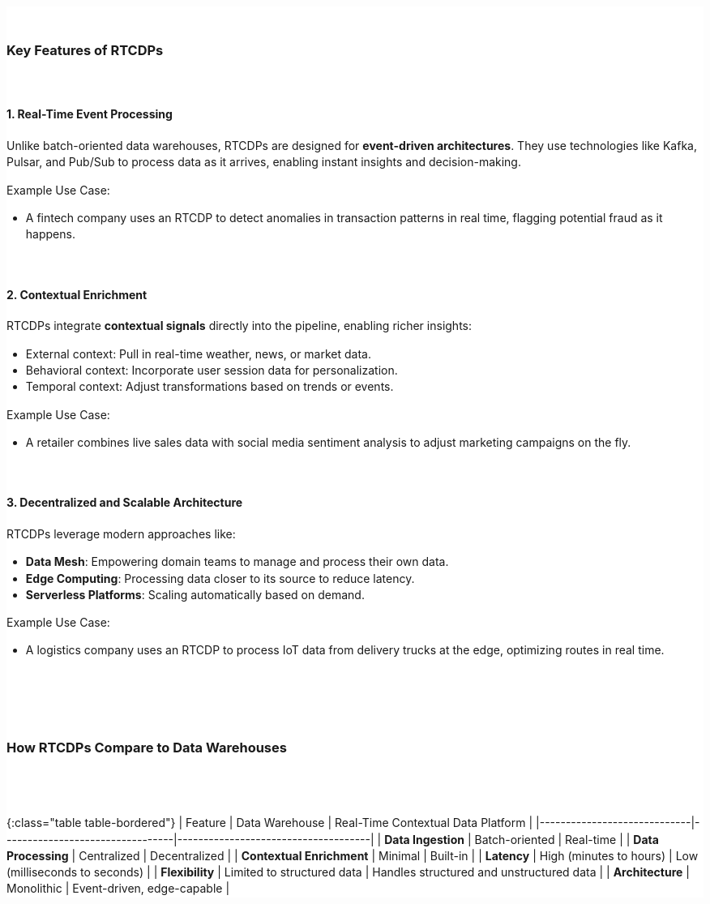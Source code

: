 
<br>

### **Key Features of RTCDPs**

<br>

#### **1. Real-Time Event Processing**
Unlike batch-oriented data warehouses, RTCDPs are designed for **event-driven architectures**. They use technologies like Kafka, Pulsar, and Pub/Sub to process data as it arrives, enabling instant insights and decision-making.

Example Use Case:
- A fintech company uses an RTCDP to detect anomalies in transaction patterns in real time, flagging potential fraud as it happens.

<br>

#### **2. Contextual Enrichment**
RTCDPs integrate **contextual signals** directly into the pipeline, enabling richer insights:
- External context: Pull in real-time weather, news, or market data.
- Behavioral context: Incorporate user session data for personalization.
- Temporal context: Adjust transformations based on trends or events.

Example Use Case:
- A retailer combines live sales data with social media sentiment analysis to adjust marketing campaigns on the fly.

<br>


#### **3. Decentralized and Scalable Architecture**
RTCDPs leverage modern approaches like:
- **Data Mesh**: Empowering domain teams to manage and process their own data.
- **Edge Computing**: Processing data closer to its source to reduce latency.
- **Serverless Platforms**: Scaling automatically based on demand.

Example Use Case:
- A logistics company uses an RTCDP to process IoT data from delivery trucks at the edge, optimizing routes in real time.

<br>
<br>
<br>


### **How RTCDPs Compare to Data Warehouses**
<br><br>

{:class="table table-bordered"}
| Feature                     | Data Warehouse                  | Real-Time Contextual Data Platform |
|-----------------------------|---------------------------------|-------------------------------------|
| **Data Ingestion**           | Batch-oriented                | Real-time                          |
| **Data Processing**          | Centralized                   | Decentralized                      |
| **Contextual Enrichment**    | Minimal                       | Built-in                           |
| **Latency**                  | High (minutes to hours)       | Low (milliseconds to seconds)      |
| **Flexibility**              | Limited to structured data    | Handles structured and unstructured data |
| **Architecture**             | Monolithic                   | Event-driven, edge-capable         |
